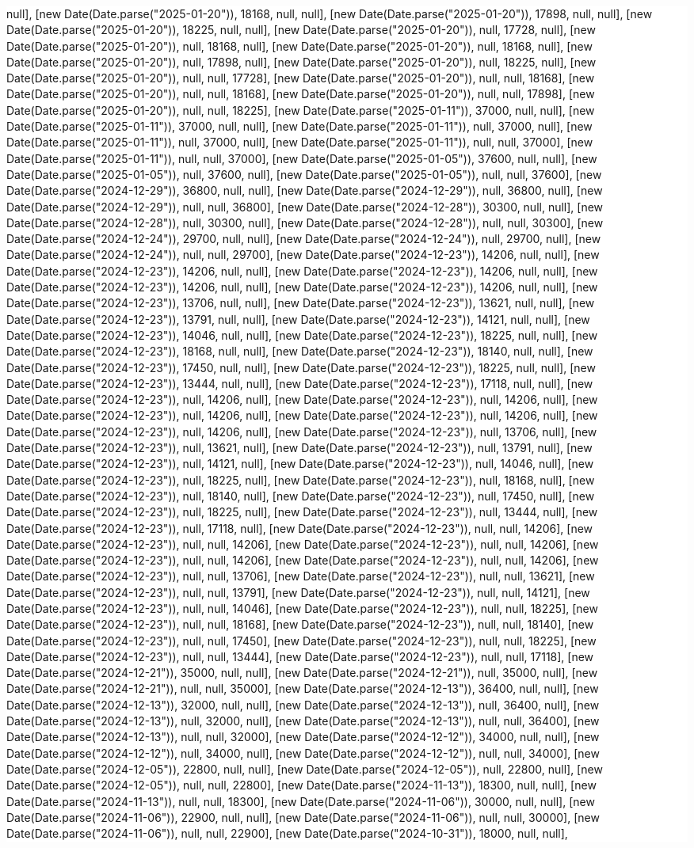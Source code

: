 null], [new Date(Date.parse("2025-01-20")), 18168, null, null], [new Date(Date.parse("2025-01-20")), 17898, null, null], [new Date(Date.parse("2025-01-20")), 18225, null, null], [new Date(Date.parse("2025-01-20")), null, 17728, null], [new Date(Date.parse("2025-01-20")), null, 18168, null], [new Date(Date.parse("2025-01-20")), null, 18168, null], [new Date(Date.parse("2025-01-20")), null, 17898, null], [new Date(Date.parse("2025-01-20")), null, 18225, null], [new Date(Date.parse("2025-01-20")), null, null, 17728], [new Date(Date.parse("2025-01-20")), null, null, 18168], [new Date(Date.parse("2025-01-20")), null, null, 18168], [new Date(Date.parse("2025-01-20")), null, null, 17898], [new Date(Date.parse("2025-01-20")), null, null, 18225], [new Date(Date.parse("2025-01-11")), 37000, null, null], [new Date(Date.parse("2025-01-11")), 37000, null, null], [new Date(Date.parse("2025-01-11")), null, 37000, null], [new Date(Date.parse("2025-01-11")), null, 37000, null], [new Date(Date.parse("2025-01-11")), null, null, 37000], [new Date(Date.parse("2025-01-11")), null, null, 37000], [new Date(Date.parse("2025-01-05")), 37600, null, null], [new Date(Date.parse("2025-01-05")), null, 37600, null], [new Date(Date.parse("2025-01-05")), null, null, 37600], [new Date(Date.parse("2024-12-29")), 36800, null, null], [new Date(Date.parse("2024-12-29")), null, 36800, null], [new Date(Date.parse("2024-12-29")), null, null, 36800], [new Date(Date.parse("2024-12-28")), 30300, null, null], [new Date(Date.parse("2024-12-28")), null, 30300, null], [new Date(Date.parse("2024-12-28")), null, null, 30300], [new Date(Date.parse("2024-12-24")), 29700, null, null], [new Date(Date.parse("2024-12-24")), null, 29700, null], [new Date(Date.parse("2024-12-24")), null, null, 29700], [new Date(Date.parse("2024-12-23")), 14206, null, null], [new Date(Date.parse("2024-12-23")), 14206, null, null], [new Date(Date.parse("2024-12-23")), 14206, null, null], [new Date(Date.parse("2024-12-23")), 14206, null, null], [new Date(Date.parse("2024-12-23")), 14206, null, null], [new Date(Date.parse("2024-12-23")), 13706, null, null], [new Date(Date.parse("2024-12-23")), 13621, null, null], [new Date(Date.parse("2024-12-23")), 13791, null, null], [new Date(Date.parse("2024-12-23")), 14121, null, null], [new Date(Date.parse("2024-12-23")), 14046, null, null], [new Date(Date.parse("2024-12-23")), 18225, null, null], [new Date(Date.parse("2024-12-23")), 18168, null, null], [new Date(Date.parse("2024-12-23")), 18140, null, null], [new Date(Date.parse("2024-12-23")), 17450, null, null], [new Date(Date.parse("2024-12-23")), 18225, null, null], [new Date(Date.parse("2024-12-23")), 13444, null, null], [new Date(Date.parse("2024-12-23")), 17118, null, null], [new Date(Date.parse("2024-12-23")), null, 14206, null], [new Date(Date.parse("2024-12-23")), null, 14206, null], [new Date(Date.parse("2024-12-23")), null, 14206, null], [new Date(Date.parse("2024-12-23")), null, 14206, null], [new Date(Date.parse("2024-12-23")), null, 14206, null], [new Date(Date.parse("2024-12-23")), null, 13706, null], [new Date(Date.parse("2024-12-23")), null, 13621, null], [new Date(Date.parse("2024-12-23")), null, 13791, null], [new Date(Date.parse("2024-12-23")), null, 14121, null], [new Date(Date.parse("2024-12-23")), null, 14046, null], [new Date(Date.parse("2024-12-23")), null, 18225, null], [new Date(Date.parse("2024-12-23")), null, 18168, null], [new Date(Date.parse("2024-12-23")), null, 18140, null], [new Date(Date.parse("2024-12-23")), null, 17450, null], [new Date(Date.parse("2024-12-23")), null, 18225, null], [new Date(Date.parse("2024-12-23")), null, 13444, null], [new Date(Date.parse("2024-12-23")), null, 17118, null], [new Date(Date.parse("2024-12-23")), null, null, 14206], [new Date(Date.parse("2024-12-23")), null, null, 14206], [new Date(Date.parse("2024-12-23")), null, null, 14206], [new Date(Date.parse("2024-12-23")), null, null, 14206], [new Date(Date.parse("2024-12-23")), null, null, 14206], [new Date(Date.parse("2024-12-23")), null, null, 13706], [new Date(Date.parse("2024-12-23")), null, null, 13621], [new Date(Date.parse("2024-12-23")), null, null, 13791], [new Date(Date.parse("2024-12-23")), null, null, 14121], [new Date(Date.parse("2024-12-23")), null, null, 14046], [new Date(Date.parse("2024-12-23")), null, null, 18225], [new Date(Date.parse("2024-12-23")), null, null, 18168], [new Date(Date.parse("2024-12-23")), null, null, 18140], [new Date(Date.parse("2024-12-23")), null, null, 17450], [new Date(Date.parse("2024-12-23")), null, null, 18225], [new Date(Date.parse("2024-12-23")), null, null, 13444], [new Date(Date.parse("2024-12-23")), null, null, 17118], [new Date(Date.parse("2024-12-21")), 35000, null, null], [new Date(Date.parse("2024-12-21")), null, 35000, null], [new Date(Date.parse("2024-12-21")), null, null, 35000], [new Date(Date.parse("2024-12-13")), 36400, null, null], [new Date(Date.parse("2024-12-13")), 32000, null, null], [new Date(Date.parse("2024-12-13")), null, 36400, null], [new Date(Date.parse("2024-12-13")), null, 32000, null], [new Date(Date.parse("2024-12-13")), null, null, 36400], [new Date(Date.parse("2024-12-13")), null, null, 32000], [new Date(Date.parse("2024-12-12")), 34000, null, null], [new Date(Date.parse("2024-12-12")), null, 34000, null], [new Date(Date.parse("2024-12-12")), null, null, 34000], [new Date(Date.parse("2024-12-05")), 22800, null, null], [new Date(Date.parse("2024-12-05")), null, 22800, null], [new Date(Date.parse("2024-12-05")), null, null, 22800], [new Date(Date.parse("2024-11-13")), 18300, null, null], [new Date(Date.parse("2024-11-13")), null, null, 18300], [new Date(Date.parse("2024-11-06")), 30000, null, null], [new Date(Date.parse("2024-11-06")), 22900, null, null], [new Date(Date.parse("2024-11-06")), null, null, 30000], [new Date(Date.parse("2024-11-06")), null, null, 22900], [new Date(Date.parse("2024-10-31")), 18000, null, null],